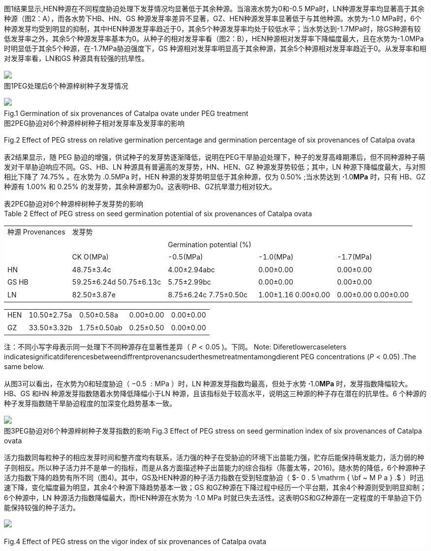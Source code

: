 图1结果显示,HEN种源在不同程度胁迫处理下发芽情况均显著低于其余种源。当溶液水势为0和-0.5 MPa时，LN种源发芽率均显著高于其余种源（图2：A），而各水势下HB、HN、GS 种源发芽率差异不显著，GZ、HEN种源发芽率显著低于与其他种源。水势为-1.0 MPa时，6个种源发芽均受到明显的抑制，其中HEN种源发芽率趋近于0，其余5个种源发芽率均处于较低水平；当水势达到-1.7MPa时，除GS种源有较低发芽率之外，其余5个种源发芽率基本为0。从种子的相对发芽率看（图2：B），HEN种源相对发芽率下降幅度最大，且在水势为-1.0MPa时明显低于其余5个种源，在-1.7MPa胁迫强度下，GS 种源相对发芽率明显高于其余种源，其余5个种源相对发芽率趋近于0。从发芽率和相对发芽率看，LN和GS 种源具有较强的抗旱性。

![](images/32c626de0cd5d8e10f3aca314adc443b3e0e955784b22faeaa7a3d704b145fee.jpg)  
图1PEG处理后6个种源梓树种子发芽情况

![](images/79c4073622ac39007271e25b61afbceaba67347888477081b4d1cf1a4d5d5d8a.jpg)  
Fig.1 Germination of six provenances of Catalpa ovate under PEG treatment   
图2PEG胁迫对6个种源梓树种子相对发芽率及发芽率的影响

Fig.2 Effect of PEG stress on relative germination percentage and germination percentage of six provenances of Catalpa ovata

表2结果显示，随 PEG 胁迫的增强，供试种子的发芽势逐渐降低，说明在PEG干旱胁迫处理下，种子的发芽高峰期滞后，但不同种源种子萌发对干旱胁迫响应不同。GS、HB、LN 种源具有普遍高的发芽势，HN、HEN、GZ 种源发芽势较低；其中，LN 种源下降幅度最大，与对照相比下降了 $7 4 . 7 5 \%$ 。在水势为 $. 0 . 5 \mathrm { M P a }$ 时，HEN 种源的发芽势明显低于其余种源，仅为 $0 . 5 0 \%$ ;当水势达到 $\mathbf { \cdot } 1 . 0 \mathbf { M P a }$ 时，只有 HB、GZ 种源有 $1 . 0 0 \%$ 和 $0 . 2 5 \%$ 的发芽势，其余种源都为0。这表明HB、GZ抗旱潜力相对较大。

表2PEG胁迫对6个种源梓树种子发芽势的影响  
Table 2 Effect of PEG stress on seed germination potential of six provenances of Catalpa ovata   

<html><body><table><tr><td rowspan="2">种源 Provenances</td><td colspan="4">发芽势</td></tr><tr><td></td><td>Germination potential (%)</td><td></td><td></td></tr><tr><td></td><td>CK O(MPa)</td><td>-0.5(MPa)</td><td>-1.0(MPa)</td><td>-1.7(MPa)</td></tr><tr><td>HN</td><td>48.75±3.4c</td><td>4.00±2.94abc</td><td>0.00±0.00</td><td>0.00±0.00</td></tr><tr><td>GS HB</td><td>59.25±6.24d 50.75±6.13c</td><td>5.75±2.99bc</td><td>0.00±0.00</td><td>0.00±0.00</td></tr><tr><td>LN</td><td>82.50±3.87e</td><td>8.75±6.24c 7.75±0.50c</td><td>1.00±1.16 0.00±0.00</td><td>0.00±0.00 0.00±0.00</td></tr></table></body></html>

<html><body><table><tr><td>HEN</td><td>10.50±2.75a</td><td>0.50±0.58a</td><td>0.00±0.00</td><td>0.00±0.00</td></tr><tr><td>GZ</td><td>33.50±3.32b</td><td>1.75±0.50ab</td><td>0.25±0.50</td><td>0.00±0.00</td></tr></table></body></html>

注：不同小写字母表示同一处理下不同种源存在显著性差异（ $P { < } 0 . 0 5$ )。下同。 Note: Diferetlowercaseleters indicatesignificatdiferencesbetweendiffrentprovenancsuderthesmetreatmentamongdierent PEG concentrations $( P { < } 0 . 0 5 )$ .The same below.

从图3可以看出，在水势为0和轻度胁迫（ $\mathsf { - 0 . 5 \ : M P a }$ ）时，LN 种源发芽指数均最高，但处于水势 $\mathbf { \cdot } 1 . 0 \mathbf { M P a }$ 时，发芽指数降幅较大。HB、GS 和HN 种源发芽指数随着水势降低降幅小于LN 种源，且该指标处于较高水平，说明这三种源的种子存在潜在的抗旱性。6 个种源的种子发芽指数随干旱胁迫程度的加深变化趋势基本一致。

![](images/69b6f4043a2bfc473b3285743a4e8a3200f18c559e63edc3fe61db54758b301a.jpg)  
图3PEG胁迫对6个种源梓树种子发芽指数的影响 Fig.3 Effect of PEG stress on seed germination index of six provenances of Catalpa ovata

活力指数同每粒种子的相应发芽时间和整齐度均有联系，活力强的种子在受胁迫的环境下出苗能力强，贮存后能保持萌发能力，活力弱的种子则相反。所以种子活力并不是单一的指标，而是从各方面描述种子出苗能力的综合指标（陈蕾太等，2016)。随水势的降低，6个种源种子活力指数下降的趋势有所不同（图4)。其中，GS及HEN种源的种子活力指数在受到轻度胁迫（ $- 0 . 5 \mathrm { \bf ~ M P a } .$ ）时迅速下降，变化幅度最为明显，其余4个种源下降趋势基本一致；GS 和GZ种源在下降过程中经历一个平台期，其余4个种源则受到明显抑制；6个种源中，LN 种源活力指数降幅最大，而HEN种源在水势为 $\cdot 1 . 0 \ \mathrm { M P a }$ 时就已失去活性。这表明GS和GZ种源在一定程度的干旱胁迫下仍能保持较强的种子活力。

![](images/5e8eb44013834873dc4333c1bcf1d02c84302bd94326723dd3e7fb835e8ed2a1.jpg)

Fig.4 Effect of PEG stress on the vigor index of six provenances of Catalpa ovata
